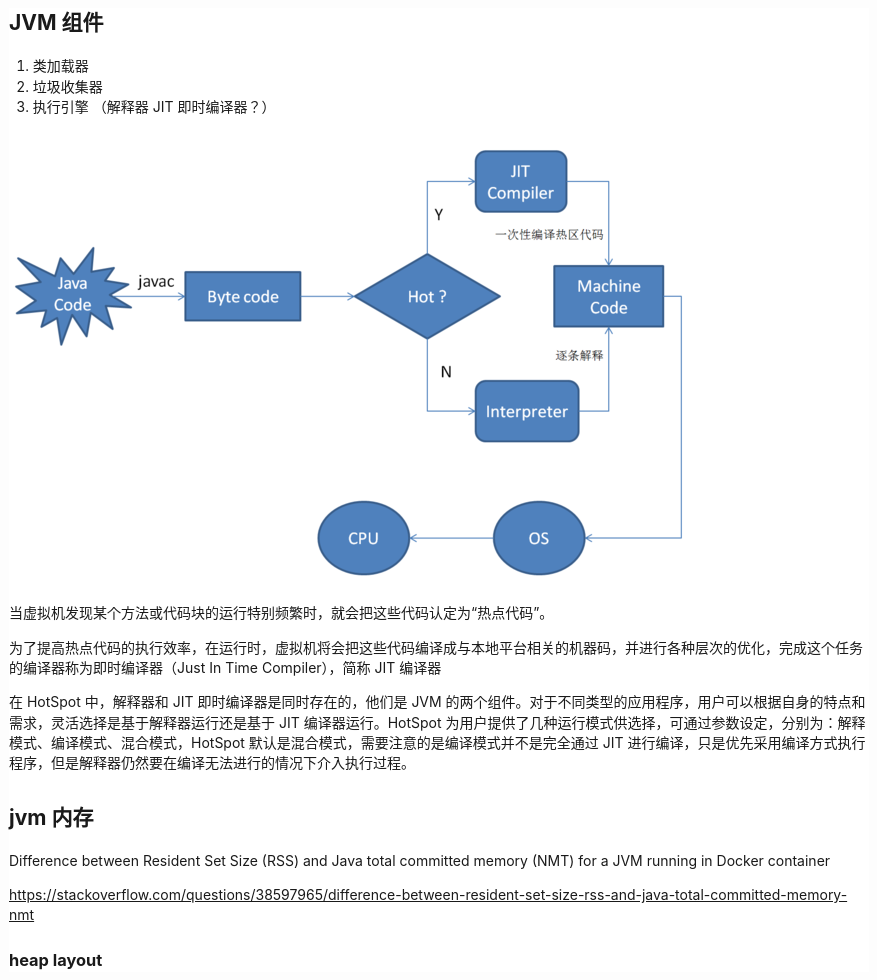 ## JVM 组件

1. 类加载器
2. 垃圾收集器
3. 执行引擎 （解释器  JIT 即时编译器？）

![1570944352976](jvm.assets/1570944352976.png)

当虚拟机发现某个方法或代码块的运行特别频繁时，就会把这些代码认定为“热点代码”。

为了提高热点代码的执行效率，在运行时，虚拟机将会把这些代码编译成与本地平台相关的机器码，并进行各种层次的优化，完成这个任务的编译器称为即时编译器（Just In Time Compiler），简称 JIT 编译器

在 HotSpot 中，解释器和 JIT 即时编译器是同时存在的，他们是 JVM 的两个组件。对于不同类型的应用程序，用户可以根据自身的特点和需求，灵活选择是基于解释器运行还是基于 JIT 编译器运行。HotSpot 为用户提供了几种运行模式供选择，可通过参数设定，分别为：解释模式、编译模式、混合模式，HotSpot 默认是混合模式，需要注意的是编译模式并不是完全通过 JIT 进行编译，只是优先采用编译方式执行程序，但是解释器仍然要在编译无法进行的情况下介入执行过程。

## jvm 内存

Difference between Resident Set Size (RSS) and Java total committed memory (NMT) for a JVM running in Docker container

https://stackoverflow.com/questions/38597965/difference-between-resident-set-size-rss-and-java-total-committed-memory-nmt

### heap layout
